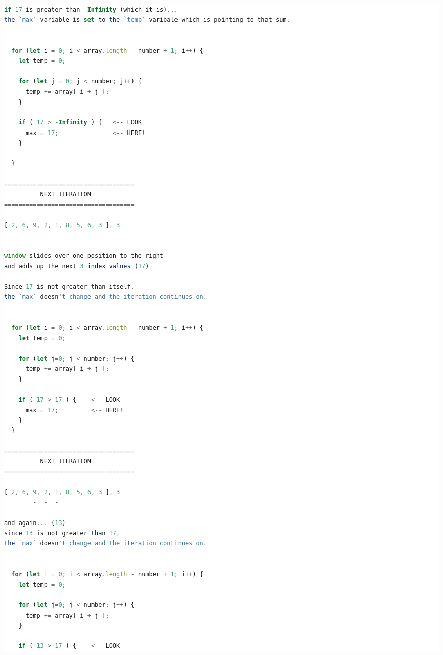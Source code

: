 ```js
if 17 is greater than -Infinity (which it is)...
the `max` variable is set to the `temp` varibale which is pointing to that sum.


  for (let i = 0; i < array.length - number + 1; i++) {
    let temp = 0;
    
    for (let j = 0; j < number; j++) {
      temp += array[ i + j ];
    }

    if ( 17 > -Infinity ) {   <-- LOOK
      max = 17;               <-- HERE!
    }

  }

====================================
          NEXT ITERATION
====================================

[ 2, 6, 9, 2, 1, 8, 5, 6, 3 ], 3
     -  -  -

window slides over one position to the right 
and adds up the next 3 index values (17)

Since 17 is not greater than itself,
the `max` doesn't change and the iteration continues on.


  for (let i = 0; i < array.length - number + 1; i++) {
    let temp = 0;
    
    for (let j=0; j < number; j++) {
      temp += array[ i + j ];
    }

    if ( 17 > 17 ) {    <-- LOOK
      max = 17;         <-- HERE!
    }
  }

====================================
          NEXT ITERATION
====================================

[ 2, 6, 9, 2, 1, 8, 5, 6, 3 ], 3
        -  -  -

and again... (13)
since 13 is not greater than 17,
the `max` doesn't change and the iteration continues on.


  for (let i = 0; i < array.length - number + 1; i++) {
    let temp = 0;
    
    for (let j=0; j < number; j++) {
      temp += array[ i + j ];
    }

    if ( 13 > 17 ) {    <-- LOOK
```